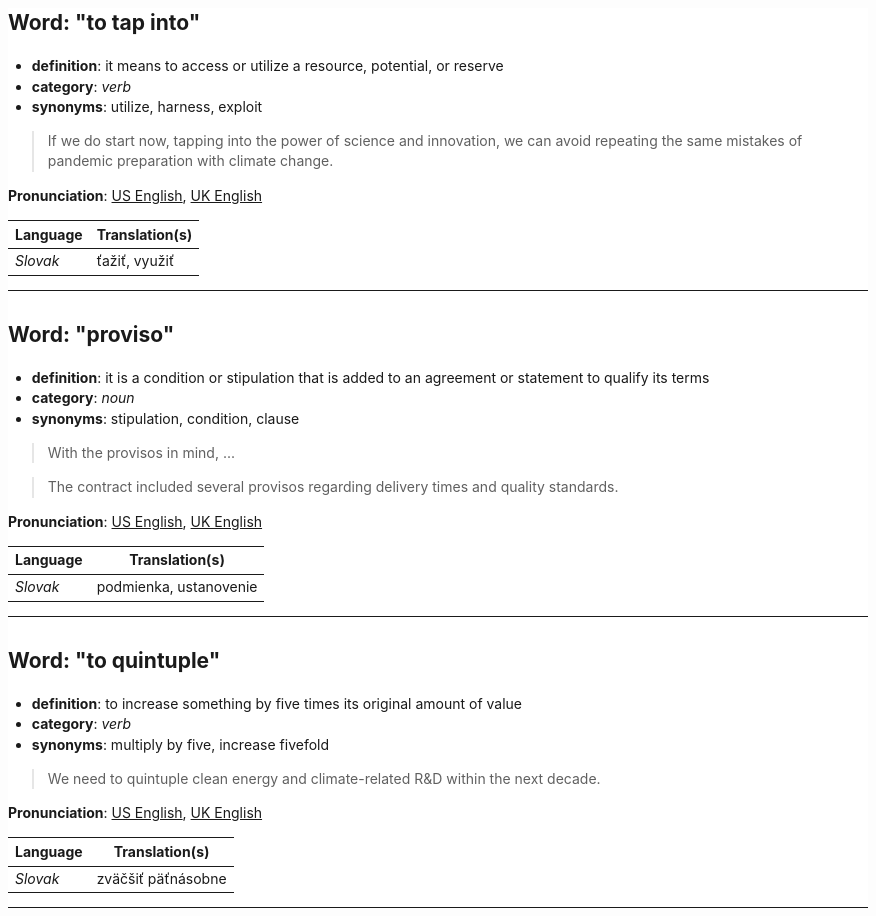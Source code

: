 
## Word: "to tap into"

* **definition**: it means to access or utilize a resource, potential, or reserve
* **category**: *verb*
* **synonyms**: utilize, harness, exploit

> If we do start now, tapping into the power of science and innovation, we can avoid repeating the same mistakes of pandemic preparation with climate change.

**Pronunciation**: [US English](https://youglish.com/pronounce/tap%20into/english/us), [UK English](https://youglish.com/pronounce/tap%20into/english/uk)

| Language | Translation(s) |
| -------- | ------------ |
| *Slovak* | ťažiť, využiť |

---

## Word: "proviso"

* **definition**: it is a condition or stipulation that is added to an agreement or statement to qualify its terms
* **category**: *noun*
* **synonyms**: stipulation, condition, clause

> With the provisos in mind, ...

> The contract included several provisos regarding delivery times and quality standards.

**Pronunciation**: [US English](https://youglish.com/pronounce/proviso/english/us), [UK English](https://youglish.com/pronounce/proviso/english/uk)

| Language | Translation(s) |
| -------- | ------------ |
| *Slovak* | podmienka, ustanovenie |

---

## Word: "to quintuple"

* **definition**: to increase something by five times its original amount of value
* **category**: *verb*
* **synonyms**: multiply by five, increase fivefold

> We need to quintuple clean energy and climate-related R&D within the next decade.

**Pronunciation**: [US English](https://youglish.com/pronounce/quintuple/english/us), [UK English](https://youglish.com/pronounce/quintuple/english/uk)

| Language | Translation(s) |
| -------- | ------------ |
| *Slovak* | zväčšiť päťnásobne |

---